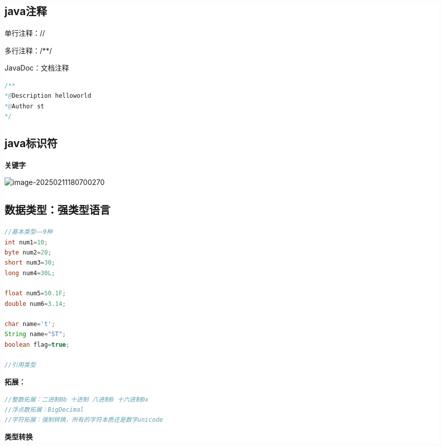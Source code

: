 ## java注释

单行注释：//

多行注释：/**/

JavaDoc：文档注释

```java
/**
*@Description helloworld
*@Author st
*/
```



## java标识符

**关键字**

![image-20250211180700270](C:\Users\Linda\AppData\Roaming\Typora\typora-user-images\image-20250211180700270.png)



## 数据类型：强类型语言

```java
//基本类型——9种
int num1=10;
byte num2=20;
short num3=30;
long num4=30L;

float num5=50.1F;
double num6=3.14;

char name='t';
String name="ST";
boolean flag=true;

//引用类型
```



**拓展：**

```java
//整数拓展：二进制0b 十进制 八进制0 十六进制0x
//浮点数拓展：BigDecimal
//字符拓展：强制转换，所有的字符本质还是数字unicode
```



**类型转换**
